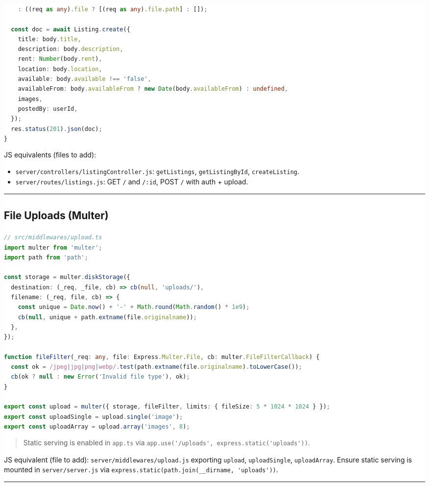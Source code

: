 ```ts
    : ((req as any).file ? [(req as any).file.path] : []);

  const doc = await Listing.create({
    title: body.title,
    description: body.description,
    rent: Number(body.rent),
    location: body.location,
    available: body.available !== 'false',
    availableFrom: body.availableFrom ? new Date(body.availableFrom) : undefined,
    images,
    postedBy: userId,
  });
  res.status(201).json(doc);
}
```

JS equivalents (files to add):

- `server/controllers/listingController.js`: `getListings`, `getListingById`,
  `createListing`.
- `server/routes/listings.js`: GET `/` and `/:id`, POST `/` with auth + upload.

---

## File Uploads (Multer)

```ts
// src/middlewares/upload.ts
import multer from 'multer';
import path from 'path';

const storage = multer.diskStorage({
  destination: (_req, _file, cb) => cb(null, 'uploads/'),
  filename: (_req, file, cb) => {
    const unique = Date.now() + '-' + Math.round(Math.random() * 1e9);
    cb(null, unique + path.extname(file.originalname));
  },
});

function fileFilter(_req: any, file: Express.Multer.File, cb: multer.FileFilterCallback) {
  const ok = /jpeg|jpg|png|webp/.test(path.extname(file.originalname).toLowerCase());
  cb(ok ? null : new Error('Invalid file type'), ok);
}

export const upload = multer({ storage, fileFilter, limits: { fileSize: 5 * 1024 * 1024 } });
export const uploadSingle = upload.single('image');
export const uploadArray = upload.array('images', 8);
```

> Static serving is enabled in `app.ts` via `app.use('/uploads', express.static('uploads'))`.

JS equivalent (file to add): `server/middlewares/upload.js` exporting
`upload`, `uploadSingle`, `uploadArray`. Ensure static serving is mounted in
`server/server.js` via `express.static(path.join(__dirname, 'uploads'))`.

---